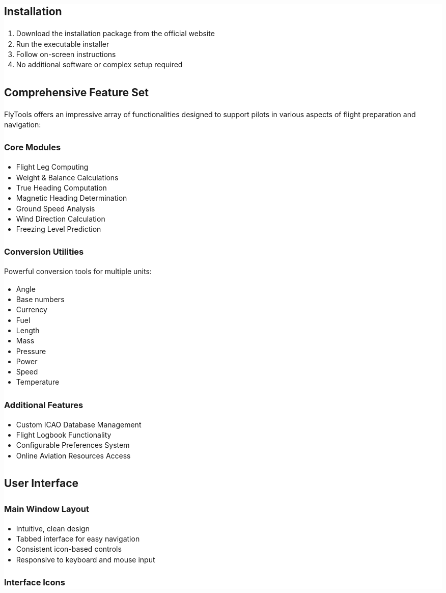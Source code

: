 ## Installation

1. Download the installation package from the official website
2. Run the executable installer
3. Follow on-screen instructions
4. No additional software or complex setup required

## Comprehensive Feature Set

FlyTools offers an impressive array of functionalities designed to support pilots in various aspects of flight preparation and navigation:

### Core Modules
- Flight Leg Computing
- Weight & Balance Calculations
- True Heading Computation
- Magnetic Heading Determination
- Ground Speed Analysis
- Wind Direction Calculation
- Freezing Level Prediction

### Conversion Utilities
Powerful conversion tools for multiple units:
- Angle
- Base numbers
- Currency
- Fuel
- Length
- Mass
- Pressure
- Power
- Speed
- Temperature

### Additional Features
- Custom ICAO Database Management
- Flight Logbook Functionality
- Configurable Preferences System
- Online Aviation Resources Access

## User Interface

### Main Window Layout
- Intuitive, clean design
- Tabbed interface for easy navigation
- Consistent icon-based controls
- Responsive to keyboard and mouse input

### Interface Icons
